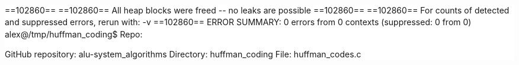 ==102860== 
==102860== All heap blocks were freed -- no leaks are possible
==102860== 
==102860== For counts of detected and suppressed errors, rerun with: -v
==102860== ERROR SUMMARY: 0 errors from 0 contexts (suppressed: 0 from 0)
alex@/tmp/huffman_coding$
Repo:

GitHub repository: alu-system_algorithms
Directory: huffman_coding
File: huffman_codes.c
 

